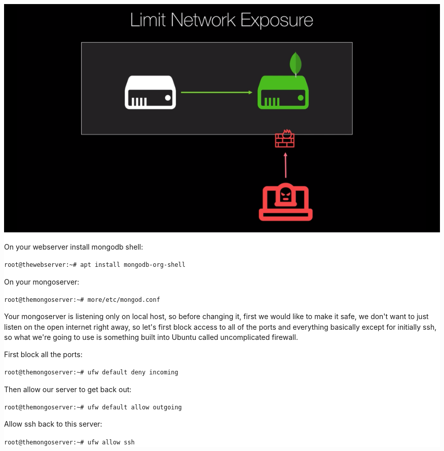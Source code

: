 ![alt text](src/pic58.png)

On your webserver install mongodb shell:

`root@thewebserver:~# apt install mongodb-org-shell
`

On your mongoserver:

`root@themongoserver:~# more/etc/mongod.conf
`

Your mongoserver is listening only on local host, so before changing it, first we would like to make it safe, we don't
want to just listen on the open internet right away, so let's first block access to all of the ports and everything
basically except for initially ssh, so what we're going to use is something built into Ubuntu called uncomplicated 
firewall. 

First block all the ports:

`root@themongoserver:~# ufw default deny incoming
`

Then allow our server to get back out:

`root@themongoserver:~# ufw default allow outgoing
`

Allow ssh back to this server:

`root@themongoserver:~# ufw allow ssh
`
